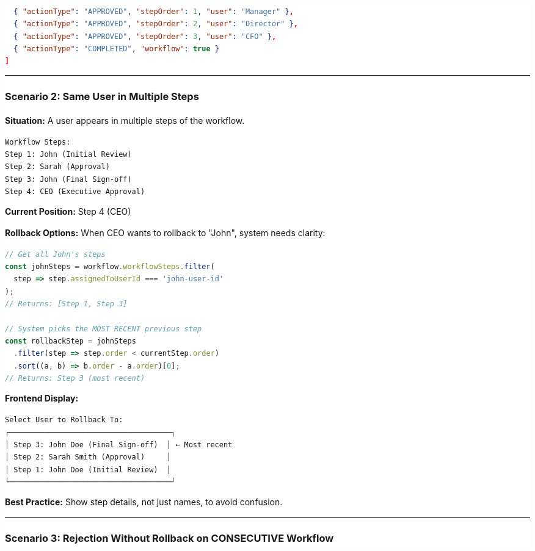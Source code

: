 ```json
  { "actionType": "APPROVED", "stepOrder": 1, "user": "Manager" },
  { "actionType": "APPROVED", "stepOrder": 2, "user": "Director" },
  { "actionType": "APPROVED", "stepOrder": 3, "user": "CFO" },
  { "actionType": "COMPLETED", "workflow": true }
]
```

---

### Scenario 2: Same User in Multiple Steps

**Situation:** A user appears in multiple steps of the workflow.

```
Workflow Steps:
Step 1: John (Initial Review)
Step 2: Sarah (Approval)
Step 3: John (Final Sign-off)
Step 4: CEO (Executive Approval)
```

**Current Position:** Step 4 (CEO)

**Rollback Options:**
When CEO wants to rollback to "John", system needs clarity:

```typescript
// Get all John's steps
const johnSteps = workflow.workflowSteps.filter(
  step => step.assignedToUserId === 'john-user-id'
);
// Returns: [Step 1, Step 3]

// System picks the MOST RECENT previous step
const rollbackStep = johnSteps
  .filter(step => step.order < currentStep.order)
  .sort((a, b) => b.order - a.order)[0];
// Returns: Step 3 (most recent)
```

**Frontend Display:**
```
Select User to Rollback To:
┌─────────────────────────────────────┐
│ Step 3: John Doe (Final Sign-off)  │ ← Most recent
│ Step 2: Sarah Smith (Approval)     │
│ Step 1: John Doe (Initial Review)  │
└─────────────────────────────────────┘
```

**Best Practice:** Show step details, not just names, to avoid confusion.

---

### Scenario 3: Rejection Without Rollback on CONSECUTIVE Workflow
